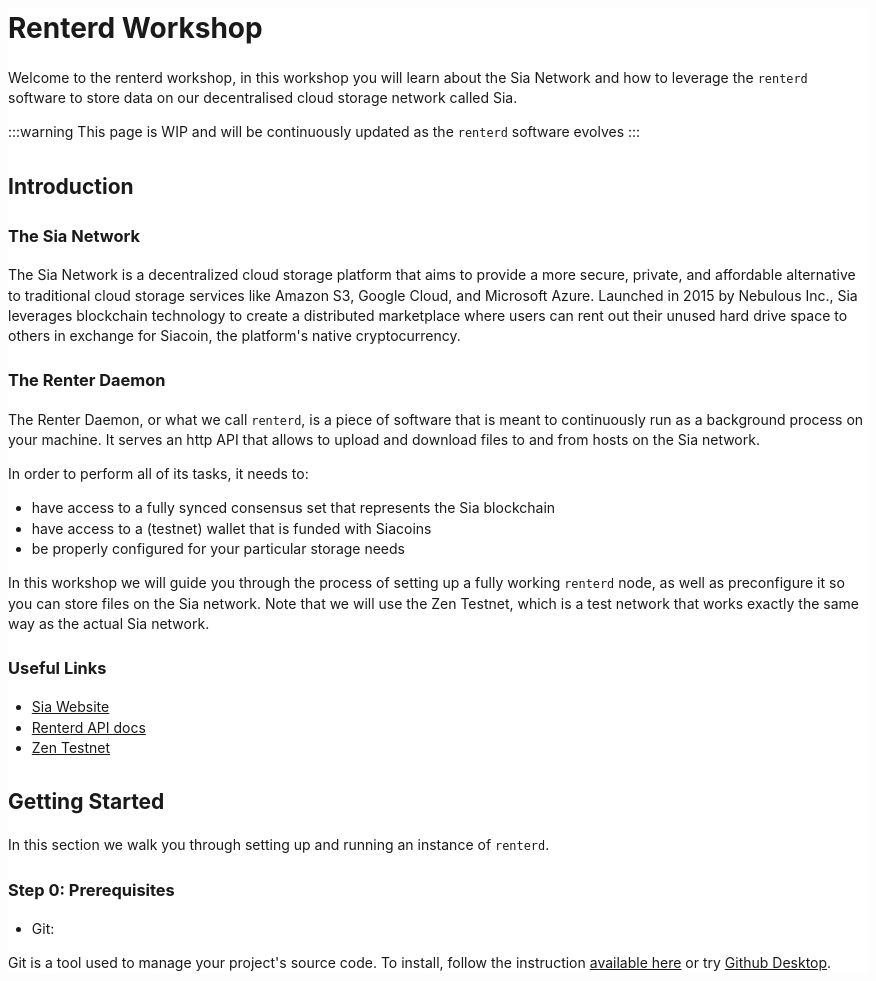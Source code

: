 # Renterd Workshop


Welcome to the renterd workshop, in this workshop you will learn about the Sia Network and how to leverage the `renterd` software to store data on our decentralised cloud storage network called Sia.

:::warning
This page is WIP and will be continuously updated as the `renterd` software evolves
:::

## Introduction

### The Sia Network

The Sia Network is a decentralized cloud storage platform that aims to provide a more secure, private, and affordable alternative to traditional cloud storage services like Amazon S3, Google Cloud, and Microsoft Azure. Launched in 2015 by Nebulous Inc., Sia leverages blockchain technology to create a distributed marketplace where users can rent out their unused hard drive space to others in exchange for Siacoin, the platform's native cryptocurrency.

### The Renter Daemon

The Renter Daemon, or what we call `renterd`, is a piece of software that is meant to continuously run as a background process on your machine. It serves an http API that allows to upload and download files to and from hosts on the Sia network.

In order to perform all of its tasks, it needs to:

- have access to a fully synced consensus set that represents the Sia blockchain
- have access to a (testnet) wallet that is funded with Siacoins
- be properly configured for your particular storage needs

In this workshop we will guide you through the process of setting up a fully working `renterd` node, as well as preconfigure it so you can store files on the Sia network. Note that we will use the Zen Testnet, which is a test network that works exactly the same way as the actual Sia network.

### Useful Links

- [Sia Website](https://sia.tech/learn)
- [Renterd API docs](https://api.sia.tech/renterd)
- [Zen Testnet](https://zen.sia.tech/)

## Getting Started

In this section we walk you through setting up and running an instance of `renterd`.

### Step 0: Prerequisites

- Git:

Git is a tool used to manage your project's source code.
To install, follow the instruction [available here](https://gist.github.com/derhuerst/1b15ff4652a867391f03) or try [Github Desktop](https://desktop.github.com/).
